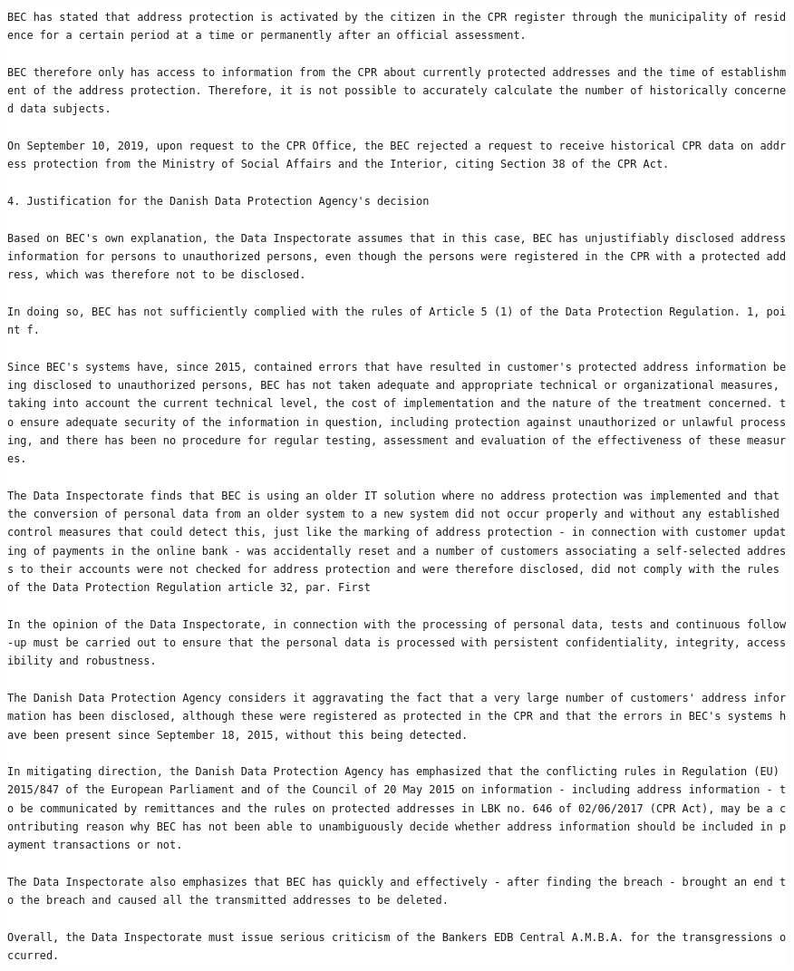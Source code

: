```
BEC has stated that address protection is activated by the citizen in the CPR register through the municipality of residence for a certain period at a time or permanently after an official assessment.

BEC therefore only has access to information from the CPR about currently protected addresses and the time of establishment of the address protection. Therefore, it is not possible to accurately calculate the number of historically concerned data subjects.

On September 10, 2019, upon request to the CPR Office, the BEC rejected a request to receive historical CPR data on address protection from the Ministry of Social Affairs and the Interior, citing Section 38 of the CPR Act.

4. Justification for the Danish Data Protection Agency's decision

Based on BEC's own explanation, the Data Inspectorate assumes that in this case, BEC has unjustifiably disclosed address information for persons to unauthorized persons, even though the persons were registered in the CPR with a protected address, which was therefore not to be disclosed.

In doing so, BEC has not sufficiently complied with the rules of Article 5 (1) of the Data Protection Regulation. 1, point f.

Since BEC's systems have, since 2015, contained errors that have resulted in customer's protected address information being disclosed to unauthorized persons, BEC has not taken adequate and appropriate technical or organizational measures, taking into account the current technical level, the cost of implementation and the nature of the treatment concerned. to ensure adequate security of the information in question, including protection against unauthorized or unlawful processing, and there has been no procedure for regular testing, assessment and evaluation of the effectiveness of these measures.

The Data Inspectorate finds that BEC is using an older IT solution where no address protection was implemented and that the conversion of personal data from an older system to a new system did not occur properly and without any established control measures that could detect this, just like the marking of address protection - in connection with customer updating of payments in the online bank - was accidentally reset and a number of customers associating a self-selected address to their accounts were not checked for address protection and were therefore disclosed, did not comply with the rules of the Data Protection Regulation article 32, par. First

In the opinion of the Data Inspectorate, in connection with the processing of personal data, tests and continuous follow-up must be carried out to ensure that the personal data is processed with persistent confidentiality, integrity, accessibility and robustness.

The Danish Data Protection Agency considers it aggravating the fact that a very large number of customers' address information has been disclosed, although these were registered as protected in the CPR and that the errors in BEC's systems have been present since September 18, 2015, without this being detected.

In mitigating direction, the Danish Data Protection Agency has emphasized that the conflicting rules in Regulation (EU) 2015/847 of the European Parliament and of the Council of 20 May 2015 on information - including address information - to be communicated by remittances and the rules on protected addresses in LBK no. 646 of 02/06/2017 (CPR Act), may be a contributing reason why BEC has not been able to unambiguously decide whether address information should be included in payment transactions or not.

The Data Inspectorate also emphasizes that BEC has quickly and effectively - after finding the breach - brought an end to the breach and caused all the transmitted addresses to be deleted.

Overall, the Data Inspectorate must issue serious criticism of the Bankers EDB Central A.M.B.A. for the transgressions occurred.

```
